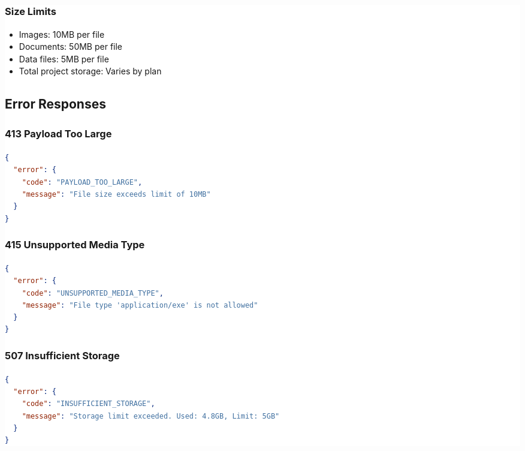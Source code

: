 ### Size Limits
- Images: 10MB per file
- Documents: 50MB per file
- Data files: 5MB per file
- Total project storage: Varies by plan

## Error Responses

### 413 Payload Too Large
```json
{
  "error": {
    "code": "PAYLOAD_TOO_LARGE",
    "message": "File size exceeds limit of 10MB"
  }
}
```

### 415 Unsupported Media Type
```json
{
  "error": {
    "code": "UNSUPPORTED_MEDIA_TYPE",
    "message": "File type 'application/exe' is not allowed"
  }
}
```

### 507 Insufficient Storage
```json
{
  "error": {
    "code": "INSUFFICIENT_STORAGE",
    "message": "Storage limit exceeded. Used: 4.8GB, Limit: 5GB"
  }
}
```